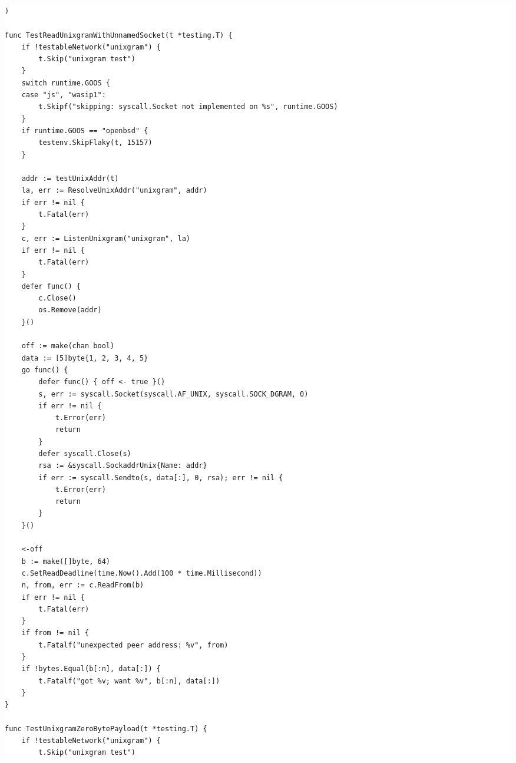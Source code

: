 ```
)

func TestReadUnixgramWithUnnamedSocket(t *testing.T) {
	if !testableNetwork("unixgram") {
		t.Skip("unixgram test")
	}
	switch runtime.GOOS {
	case "js", "wasip1":
		t.Skipf("skipping: syscall.Socket not implemented on %s", runtime.GOOS)
	}
	if runtime.GOOS == "openbsd" {
		testenv.SkipFlaky(t, 15157)
	}

	addr := testUnixAddr(t)
	la, err := ResolveUnixAddr("unixgram", addr)
	if err != nil {
		t.Fatal(err)
	}
	c, err := ListenUnixgram("unixgram", la)
	if err != nil {
		t.Fatal(err)
	}
	defer func() {
		c.Close()
		os.Remove(addr)
	}()

	off := make(chan bool)
	data := [5]byte{1, 2, 3, 4, 5}
	go func() {
		defer func() { off <- true }()
		s, err := syscall.Socket(syscall.AF_UNIX, syscall.SOCK_DGRAM, 0)
		if err != nil {
			t.Error(err)
			return
		}
		defer syscall.Close(s)
		rsa := &syscall.SockaddrUnix{Name: addr}
		if err := syscall.Sendto(s, data[:], 0, rsa); err != nil {
			t.Error(err)
			return
		}
	}()

	<-off
	b := make([]byte, 64)
	c.SetReadDeadline(time.Now().Add(100 * time.Millisecond))
	n, from, err := c.ReadFrom(b)
	if err != nil {
		t.Fatal(err)
	}
	if from != nil {
		t.Fatalf("unexpected peer address: %v", from)
	}
	if !bytes.Equal(b[:n], data[:]) {
		t.Fatalf("got %v; want %v", b[:n], data[:])
	}
}

func TestUnixgramZeroBytePayload(t *testing.T) {
	if !testableNetwork("unixgram") {
		t.Skip("unixgram test")
```